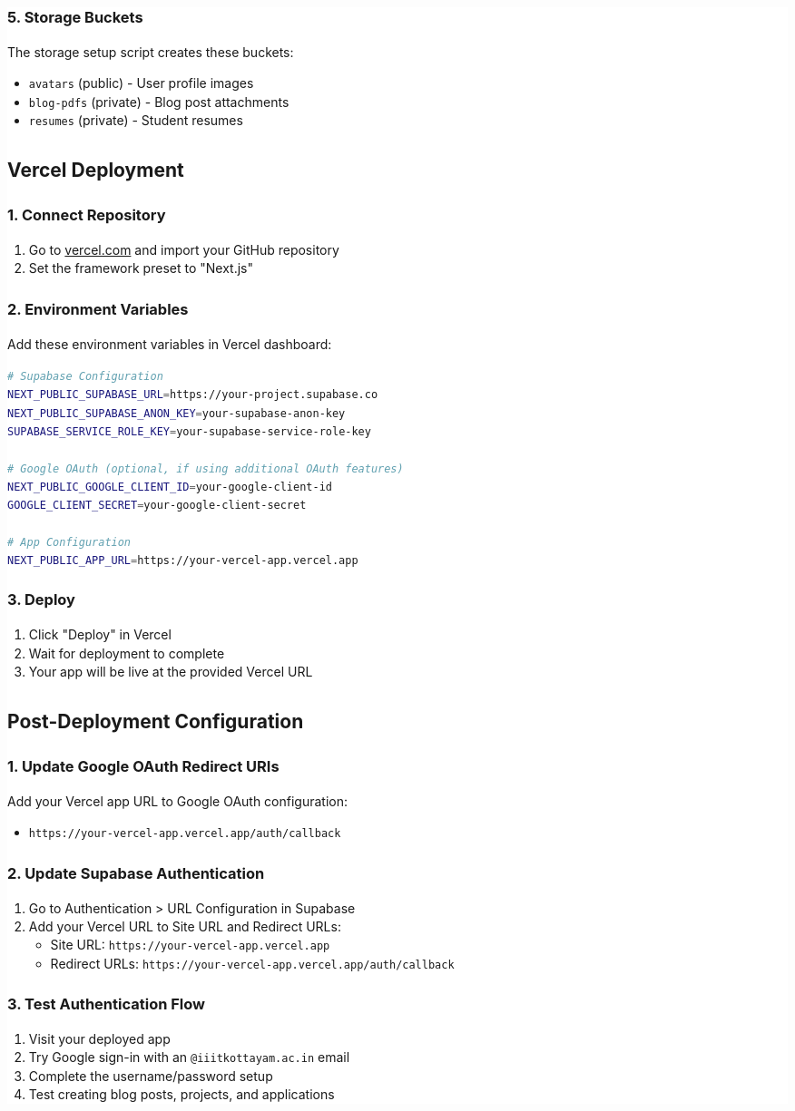 ### 5. Storage Buckets
The storage setup script creates these buckets:
- `avatars` (public) - User profile images
- `blog-pdfs` (private) - Blog post attachments
- `resumes` (private) - Student resumes

## Vercel Deployment

### 1. Connect Repository
1. Go to [vercel.com](https://vercel.com) and import your GitHub repository
2. Set the framework preset to "Next.js"

### 2. Environment Variables
Add these environment variables in Vercel dashboard:

```bash
# Supabase Configuration
NEXT_PUBLIC_SUPABASE_URL=https://your-project.supabase.co
NEXT_PUBLIC_SUPABASE_ANON_KEY=your-supabase-anon-key
SUPABASE_SERVICE_ROLE_KEY=your-supabase-service-role-key

# Google OAuth (optional, if using additional OAuth features)
NEXT_PUBLIC_GOOGLE_CLIENT_ID=your-google-client-id
GOOGLE_CLIENT_SECRET=your-google-client-secret

# App Configuration
NEXT_PUBLIC_APP_URL=https://your-vercel-app.vercel.app
```

### 3. Deploy
1. Click "Deploy" in Vercel
2. Wait for deployment to complete
3. Your app will be live at the provided Vercel URL

## Post-Deployment Configuration

### 1. Update Google OAuth Redirect URIs
Add your Vercel app URL to Google OAuth configuration:
- `https://your-vercel-app.vercel.app/auth/callback`

### 2. Update Supabase Authentication
1. Go to Authentication > URL Configuration in Supabase
2. Add your Vercel URL to Site URL and Redirect URLs:
   - Site URL: `https://your-vercel-app.vercel.app`
   - Redirect URLs: `https://your-vercel-app.vercel.app/auth/callback`

### 3. Test Authentication Flow
1. Visit your deployed app
2. Try Google sign-in with an `@iiitkottayam.ac.in` email
3. Complete the username/password setup
4. Test creating blog posts, projects, and applications
